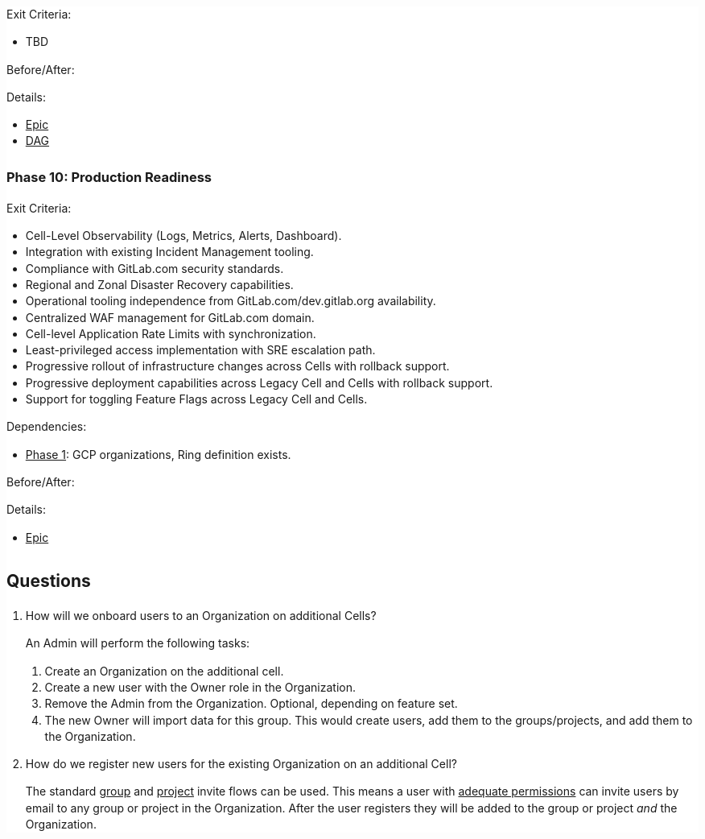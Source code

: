 Exit Criteria:

- TBD

Before/After:

Details:

- [Epic](https://gitlab.com/groups/gitlab-org/-/epics/14749)
- [DAG](https://cells-architecture-overview-gitlab-org-tenant-sc-ff1c641f886923.gitlab.io/phase-1-8/#groups_Phase_8)

### Phase 10: Production Readiness

Exit Criteria:

- Cell-Level Observability (Logs, Metrics, Alerts, Dashboard).
- Integration with existing Incident Management tooling.
- Compliance with GitLab.com security standards.
- Regional and Zonal Disaster Recovery capabilities.
- Operational tooling independence from GitLab.com/dev.gitlab.org availability.
- Centralized WAF management for GitLab.com domain.
- Cell-level Application Rate Limits with synchronization.
- Least-privileged access implementation with SRE escalation path.
- Progressive rollout of infrastructure changes across Cells with rollback support.
- Progressive deployment capabilities across Legacy Cell and Cells with rollback support.
- Support for toggling Feature Flags across Legacy Cell and Cells.

Dependencies:

- [Phase 1](#phase-1-preqa-cell): GCP organizations, Ring definition exists.

Before/After:

Details:

- [Epic](https://gitlab.com/groups/gitlab-org/-/epics/14807)

## Questions

1. How will we onboard users to an Organization on additional Cells?

    An Admin will perform the following tasks:

    1. Create an Organization on the additional cell.
    1. Create a new user with the Owner role in the Organization.
    1. Remove the Admin from the Organization. Optional, depending on feature set.
    1. The new Owner will import data for this group. This would create users, add them to the groups/projects, and add them to the Organization.

1. How do we register new users for the existing Organization on an additional Cell?

    The standard [group](https://docs.gitlab.com/ee/user/group/#add-users-to-a-group) and [project](https://docs.gitlab.com/ee/user/project/members/#add-users-to-a-project) invite flows can be used. This means a user with [adequate permissions](https://docs.gitlab.com/ee/user/permissions.html#user-management) can invite users by email to any group or project in the Organization. After the user registers they will be added to the group or project _and_ the Organization.
